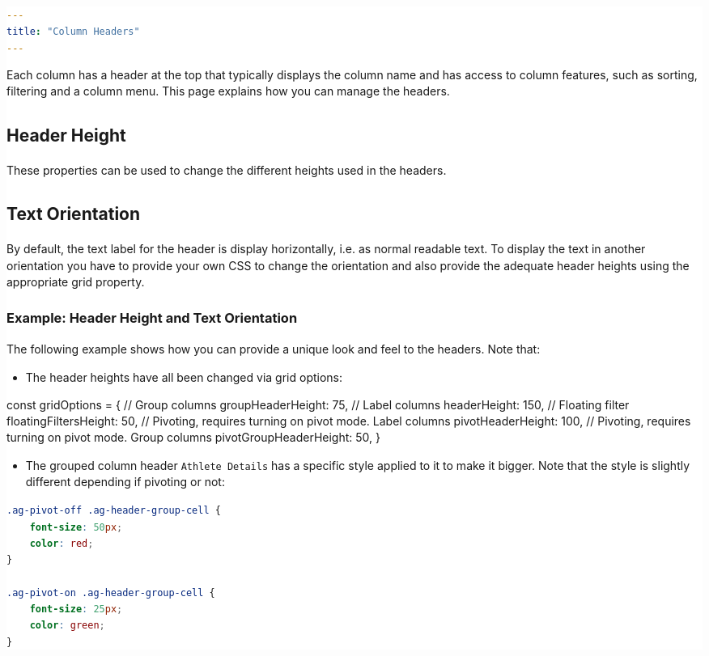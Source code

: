 ```yaml
---
title: "Column Headers"
---
```


Each column has a header at the top that typically displays the column name and has access to column features, such as sorting, filtering and a column menu. This page explains how you can manage the headers.

## Header Height

These properties can be used to change the different heights used in the headers.

<api-documentation source="grid-options/properties.json" section="headers"></api-documentation>

## Text Orientation

By default, the text label for the header is display horizontally, i.e. as normal readable text. To display the text in another orientation you have to provide your own CSS to change the orientation and also provide the adequate header heights using the appropriate grid property.

### Example: Header Height and Text Orientation

The following example shows how you can provide a unique look and feel to the headers. Note that:

- The header heights have all been changed via grid options:

<snippet spaceBetweenProperties="true">
    const gridOptions = {
        // Group columns
        groupHeaderHeight: 75,
        // Label columns
        headerHeight: 150,
        // Floating filter
        floatingFiltersHeight: 50,
        // Pivoting, requires turning on pivot mode. Label columns
        pivotHeaderHeight: 100,
        // Pivoting, requires turning on pivot mode. Group columns
        pivotGroupHeaderHeight: 50,
    }
</snippet>

- The grouped column header `Athlete Details` has a specific style applied to it to make it bigger. Note that the style is slightly different depending if pivoting or not:

```css
.ag-pivot-off .ag-header-group-cell {
    font-size: 50px;
    color: red;
}

.ag-pivot-on .ag-header-group-cell {
    font-size: 25px;
    color: green;
}
```
